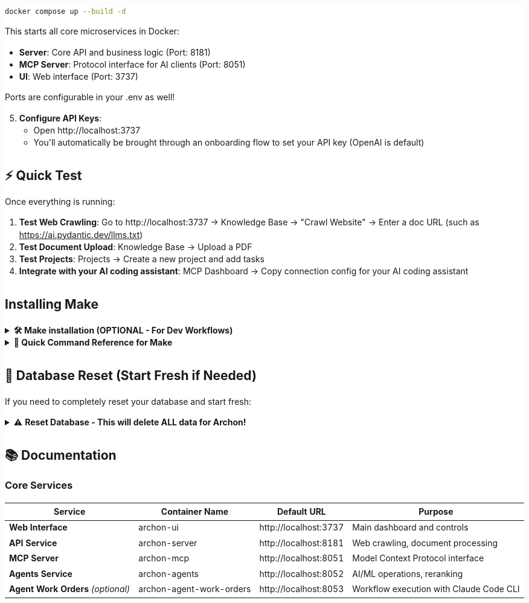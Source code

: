    ```bash
   docker compose up --build -d
   ```

   This starts all core microservices in Docker:
   - **Server**: Core API and business logic (Port: 8181)
   - **MCP Server**: Protocol interface for AI clients (Port: 8051)
   - **UI**: Web interface (Port: 3737)

   Ports are configurable in your .env as well!

5. **Configure API Keys**:
   - Open http://localhost:3737
   - You'll automatically be brought through an onboarding flow to set your API key (OpenAI is default)

## ⚡ Quick Test

Once everything is running:

1. **Test Web Crawling**: Go to http://localhost:3737 → Knowledge Base → "Crawl Website" → Enter a doc URL (such as https://ai.pydantic.dev/llms.txt)
2. **Test Document Upload**: Knowledge Base → Upload a PDF
3. **Test Projects**: Projects → Create a new project and add tasks
4. **Integrate with your AI coding assistant**: MCP Dashboard → Copy connection config for your AI coding assistant 

## Installing Make

<details><summary><strong>🛠️ Make installation (OPTIONAL - For Dev Workflows)</strong></summary></details>

<details><summary><strong>🚀 Quick Command Reference for Make</strong></summary></details>

## 🔄 Database Reset (Start Fresh if Needed)

If you need to completely reset your database and start fresh:

<details><summary>⚠️ <strong>Reset Database - This will delete ALL data for Archon!</strong></summary></details>

## 📚 Documentation

### Core Services

| Service                    | Container Name             | Default URL           | Purpose                                    |
| -------------------------- | -------------------------- | --------------------- | ------------------------------------------ |
| **Web Interface**          | archon-ui                  | http://localhost:3737 | Main dashboard and controls                |
| **API Service**            | archon-server              | http://localhost:8181 | Web crawling, document processing          |
| **MCP Server**             | archon-mcp                 | http://localhost:8051 | Model Context Protocol interface           |
| **Agents Service**         | archon-agents              | http://localhost:8052 | AI/ML operations, reranking                |
| **Agent Work Orders** *(optional)* | archon-agent-work-orders | http://localhost:8053 | Workflow execution with Claude Code CLI    |  
